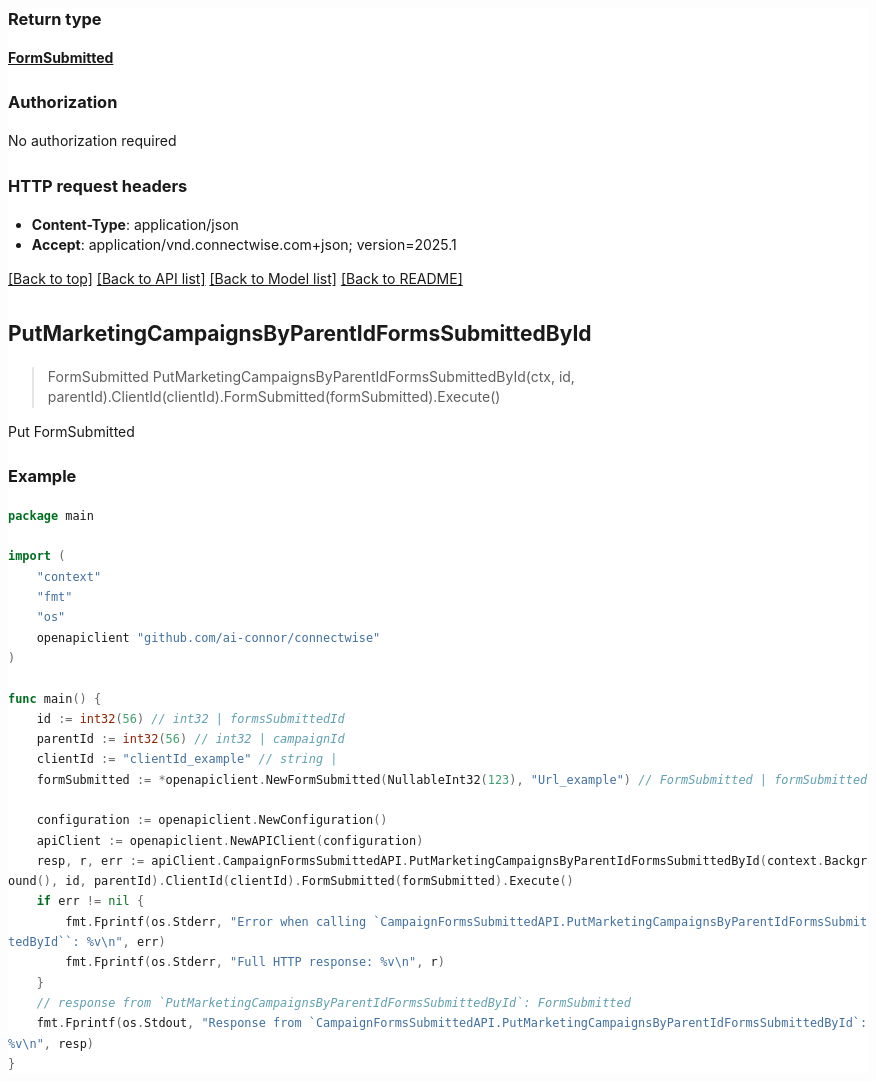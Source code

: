 ### Return type

[**FormSubmitted**](FormSubmitted.md)

### Authorization

No authorization required

### HTTP request headers

- **Content-Type**: application/json
- **Accept**: application/vnd.connectwise.com+json; version=2025.1

[[Back to top]](#) [[Back to API list]](../README.md#documentation-for-api-endpoints)
[[Back to Model list]](../README.md#documentation-for-models)
[[Back to README]](../README.md)


## PutMarketingCampaignsByParentIdFormsSubmittedById

> FormSubmitted PutMarketingCampaignsByParentIdFormsSubmittedById(ctx, id, parentId).ClientId(clientId).FormSubmitted(formSubmitted).Execute()

Put FormSubmitted

### Example

```go
package main

import (
	"context"
	"fmt"
	"os"
	openapiclient "github.com/ai-connor/connectwise"
)

func main() {
	id := int32(56) // int32 | formsSubmittedId
	parentId := int32(56) // int32 | campaignId
	clientId := "clientId_example" // string | 
	formSubmitted := *openapiclient.NewFormSubmitted(NullableInt32(123), "Url_example") // FormSubmitted | formSubmitted

	configuration := openapiclient.NewConfiguration()
	apiClient := openapiclient.NewAPIClient(configuration)
	resp, r, err := apiClient.CampaignFormsSubmittedAPI.PutMarketingCampaignsByParentIdFormsSubmittedById(context.Background(), id, parentId).ClientId(clientId).FormSubmitted(formSubmitted).Execute()
	if err != nil {
		fmt.Fprintf(os.Stderr, "Error when calling `CampaignFormsSubmittedAPI.PutMarketingCampaignsByParentIdFormsSubmittedById``: %v\n", err)
		fmt.Fprintf(os.Stderr, "Full HTTP response: %v\n", r)
	}
	// response from `PutMarketingCampaignsByParentIdFormsSubmittedById`: FormSubmitted
	fmt.Fprintf(os.Stdout, "Response from `CampaignFormsSubmittedAPI.PutMarketingCampaignsByParentIdFormsSubmittedById`: %v\n", resp)
}
```
